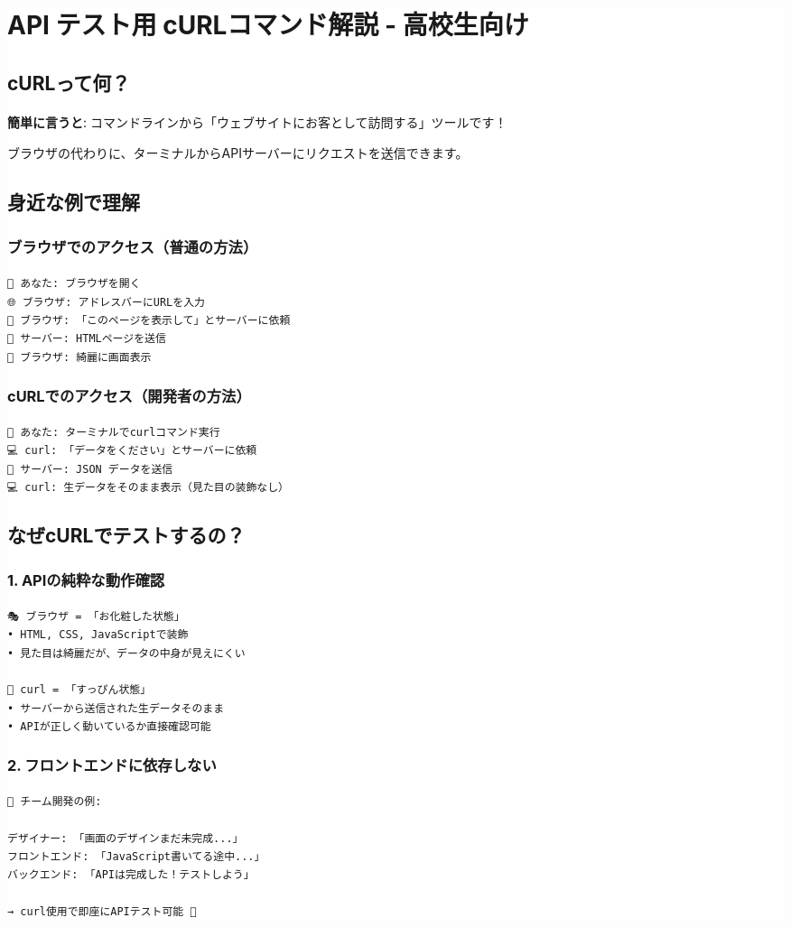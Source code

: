 # API テスト用 cURLコマンド解説 - 高校生向け

## cURLって何？

**簡単に言うと**: コマンドラインから「ウェブサイトにお客として訪問する」ツールです！

ブラウザの代わりに、ターミナルからAPIサーバーにリクエストを送信できます。

## 身近な例で理解

### ブラウザでのアクセス（普通の方法）
```
👤 あなた: ブラウザを開く
🌐 ブラウザ: アドレスバーにURLを入力
📱 ブラウザ: 「このページを表示して」とサーバーに依頼
🏪 サーバー: HTMLページを送信
📱 ブラウザ: 綺麗に画面表示
```

### cURLでのアクセス（開発者の方法）
```
👤 あなた: ターミナルでcurlコマンド実行
💻 curl: 「データをください」とサーバーに依頼
🏪 サーバー: JSON データを送信
💻 curl: 生データをそのまま表示（見た目の装飾なし）
```

## なぜcURLでテストするの？

### 1. APIの純粋な動作確認
```
🎭 ブラウザ = 「お化粧した状態」
• HTML, CSS, JavaScriptで装飾
• 見た目は綺麗だが、データの中身が見えにくい

🔬 curl = 「すっぴん状態」  
• サーバーから送信された生データそのまま
• APIが正しく動いているか直接確認可能
```

### 2. フロントエンドに依存しない
```
👥 チーム開発の例:

デザイナー: 「画面のデザインまだ未完成...」
フロントエンド: 「JavaScript書いてる途中...」
バックエンド: 「APIは完成した！テストしよう」

→ curl使用で即座にAPIテスト可能 🚀
```
